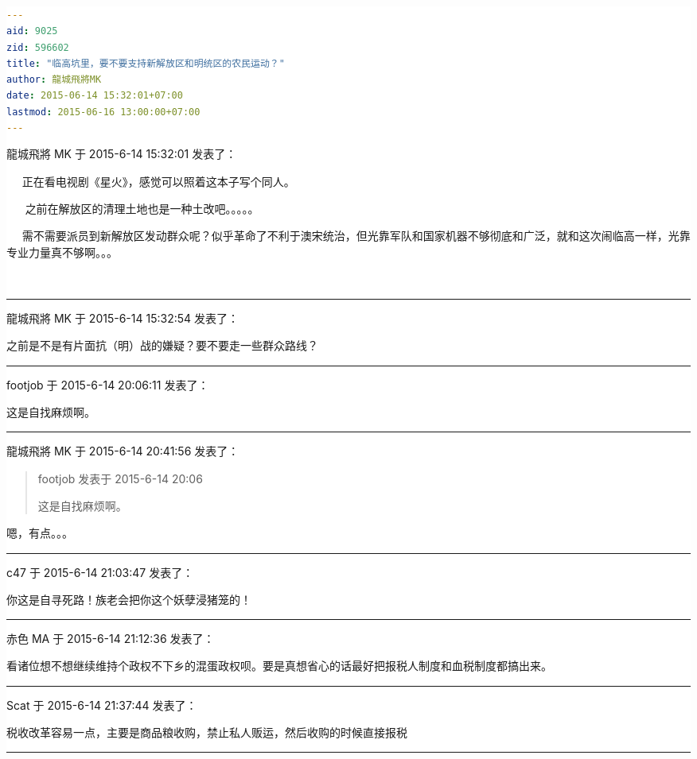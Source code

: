 ```yaml
---
aid: 9025
zid: 596602
title: "临高坑里，要不要支持新解放区和明统区的农民运动？"
author: 龍城飛將MK
date: 2015-06-14 15:32:01+07:00
lastmod: 2015-06-16 13:00:00+07:00
---
```


龍城飛將 MK 于 2015-6-14 15:32:01 发表了：

&nbsp; &nbsp;&nbsp;&nbsp;正在看电视剧《星火》，感觉可以照着这本子写个同人。

&nbsp; &nbsp;&nbsp; &nbsp;之前在解放区的清理土地也是一种土改吧。。。。。

&nbsp; &nbsp;&nbsp;&nbsp;需不需要派员到新解放区发动群众呢？似乎革命了不利于澳宋统治，但光靠军队和国家机器不够彻底和广泛，就和这次闹临高一样，光靠专业力量真不够啊。。。

&nbsp; &nbsp;

---

龍城飛將 MK 于 2015-6-14 15:32:54 发表了：

之前是不是有片面抗（明）战的嫌疑？要不要走一些群众路线？

---

footjob 于 2015-6-14 20:06:11 发表了：

这是自找麻烦啊。

---

龍城飛將 MK 于 2015-6-14 20:41:56 发表了：

> footjob 发表于 2015-6-14 20:06
>
> 这是自找麻烦啊。

嗯，有点。。。

---

c47 于 2015-6-14 21:03:47 发表了：

你这是自寻死路！族老会把你这个妖孽浸猪笼的！

---

赤色 MA 于 2015-6-14 21:12:36 发表了：

看诸位想不想继续维持个政权不下乡的混蛋政权呗。要是真想省心的话最好把报税人制度和血税制度都搞出来。

---

Scat 于 2015-6-14 21:37:44 发表了：

税收改革容易一点，主要是商品粮收购，禁止私人贩运，然后收购的时候直接报税

---